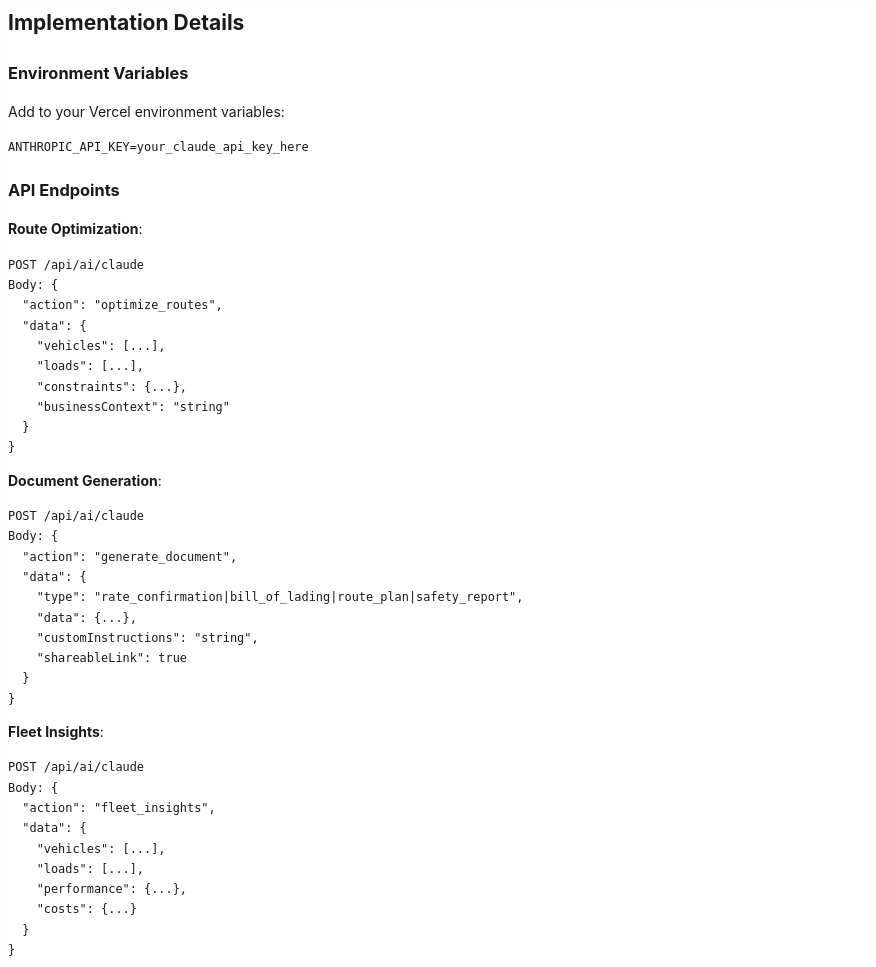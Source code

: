 ## Implementation Details

### Environment Variables

Add to your Vercel environment variables:

```
ANTHROPIC_API_KEY=your_claude_api_key_here
```

### API Endpoints

**Route Optimization**:
```
POST /api/ai/claude
Body: {
  "action": "optimize_routes",
  "data": {
    "vehicles": [...],
    "loads": [...],
    "constraints": {...},
    "businessContext": "string"
  }
}
```

**Document Generation**:
```
POST /api/ai/claude
Body: {
  "action": "generate_document",
  "data": {
    "type": "rate_confirmation|bill_of_lading|route_plan|safety_report",
    "data": {...},
    "customInstructions": "string",
    "shareableLink": true
  }
}
```

**Fleet Insights**:
```
POST /api/ai/claude
Body: {
  "action": "fleet_insights",
  "data": {
    "vehicles": [...],
    "loads": [...],
    "performance": {...},
    "costs": {...}
  }
}
```
